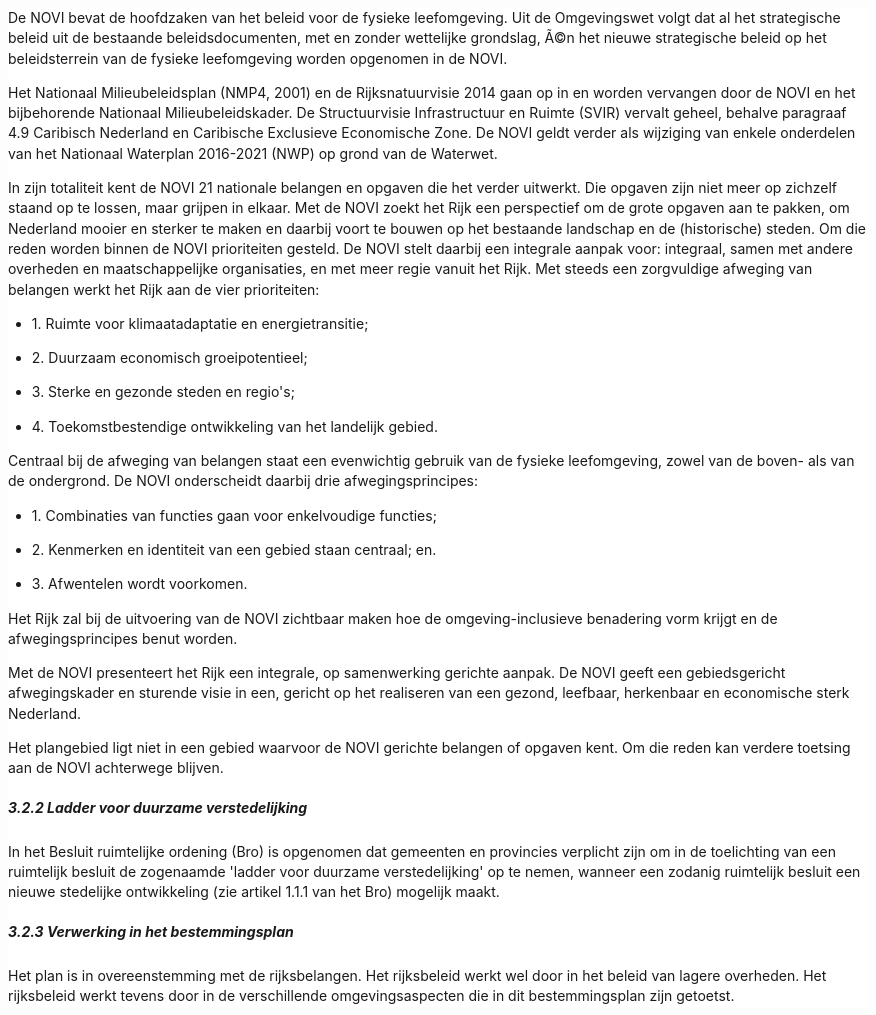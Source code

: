 De NOVI bevat de hoofdzaken van het beleid voor de fysieke leefomgeving. Uit de Omgevingswet volgt dat al het strategische beleid uit de bestaande beleidsdocumenten, met en zonder wettelijke grondslag, Ã©n het nieuwe strategische beleid op het beleidsterrein van de fysieke leefomgeving worden opgenomen in de NOVI.

Het Nationaal Milieubeleidsplan (NMP4, 2001\) en de Rijksnatuurvisie 2014 gaan op in en worden vervangen door de NOVI en het bijbehorende Nationaal Milieubeleidskader. De Structuurvisie Infrastructuur en Ruimte (SVIR) vervalt geheel, behalve paragraaf 4\.9 Caribisch Nederland en Caribische Exclusieve Economische Zone. De NOVI geldt verder als wijziging van enkele onderdelen van het Nationaal Waterplan 2016\-2021 (NWP) op grond van de Waterwet.

In zijn totaliteit kent de NOVI 21 nationale belangen en opgaven die het verder uitwerkt. Die opgaven zijn niet meer op zichzelf staand op te lossen, maar grijpen in elkaar. Met de NOVI zoekt het Rijk een perspectief om de grote opgaven aan te pakken, om Nederland mooier en sterker te maken en daarbij voort te bouwen op het bestaande landschap en de (historische) steden. Om die reden worden binnen de NOVI prioriteiten gesteld. De NOVI stelt daarbij een integrale aanpak voor: integraal, samen met andere overheden en maatschappelijke organisaties, en met meer regie vanuit het Rijk. Met steeds een zorgvuldige afweging van belangen werkt het Rijk aan de vier prioriteiten:

* 1\. Ruimte voor klimaatadaptatie en energietransitie;

* 2\. Duurzaam economisch groeipotentieel;

* 3\. Sterke en gezonde steden en regio's;

* 4\. Toekomstbestendige ontwikkeling van het landelijk gebied.

Centraal bij de afweging van belangen staat een evenwichtig gebruik van de fysieke leefomgeving, zowel van de boven\- als van de ondergrond. De NOVI onderscheidt daarbij drie afwegingsprincipes:

* 1\. Combinaties van functies gaan voor enkelvoudige functies;

* 2\. Kenmerken en identiteit van een gebied staan centraal; en.

* 3\. Afwentelen wordt voorkomen.

Het Rijk zal bij de uitvoering van de NOVI zichtbaar maken hoe de omgeving\-inclusieve benadering vorm krijgt en de afwegingsprincipes benut worden.

Met de NOVI presenteert het Rijk een integrale, op samenwerking gerichte aanpak. De NOVI geeft een gebiedsgericht afwegingskader en sturende visie in een, gericht op het realiseren van een gezond, leefbaar, herkenbaar en economische sterk Nederland.

Het plangebied ligt niet in een gebied waarvoor de NOVI gerichte belangen of opgaven kent. Om die reden kan verdere toetsing aan de NOVI achterwege blijven.

##### 3\.2\.2 Ladder voor duurzame verstedelijking

In het Besluit ruimtelijke ordening (Bro) is opgenomen dat gemeenten en provincies verplicht zijn om in de toelichting van een ruimtelijk besluit de zogenaamde 'ladder voor duurzame verstedelijking' op te nemen, wanneer een zodanig ruimtelijk besluit een nieuwe stedelijke ontwikkeling (zie artikel 1\.1\.1 van het Bro) mogelijk maakt.

##### 3\.2\.3 Verwerking in het bestemmingsplan

Het plan is in overeenstemming met de rijksbelangen. Het rijksbeleid werkt wel door in het beleid van lagere overheden. Het rijksbeleid werkt tevens door in de verschillende omgevingsaspecten die in dit bestemmingsplan zijn getoetst.
